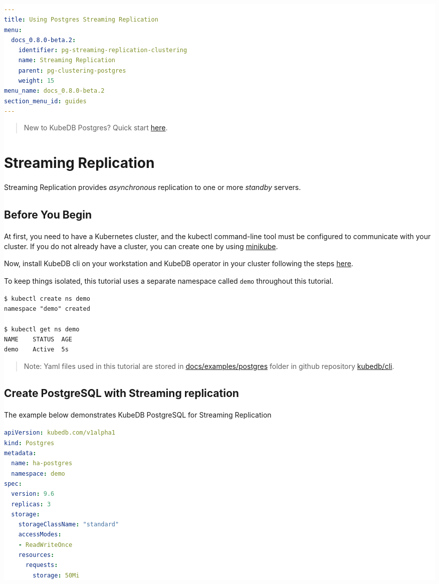 ```yaml
---
title: Using Postgres Streaming Replication
menu:
  docs_0.8.0-beta.2:
    identifier: pg-streaming-replication-clustering
    name: Streaming Replication
    parent: pg-clustering-postgres
    weight: 15
menu_name: docs_0.8.0-beta.2
section_menu_id: guides
---
```


> New to KubeDB Postgres?  Quick start [here](/docs/guides/postgres/quickstart/quickstart.md).

# Streaming Replication

Streaming Replication provides *asynchronous* replication to one or more *standby* servers.

## Before You Begin

At first, you need to have a Kubernetes cluster, and the kubectl command-line tool must be configured to communicate with your cluster.
If you do not already have a cluster, you can create one by using [minikube](https://github.com/kubernetes/minikube).

Now, install KubeDB cli on your workstation and KubeDB operator in your cluster following the steps [here](/docs/setup/install.md).

To keep things isolated, this tutorial uses a separate namespace called `demo` throughout this tutorial.

```console
$ kubectl create ns demo
namespace "demo" created

$ kubectl get ns demo
NAME    STATUS  AGE
demo    Active  5s
```

> Note: Yaml files used in this tutorial are stored in [docs/examples/postgres](https://github.com/kubedb/cli/tree/master/docs/examples/postgres) folder in github repository [kubedb/cli](https://github.com/kubedb/cli).

## Create PostgreSQL with Streaming replication

The example below demonstrates KubeDB PostgreSQL for Streaming Replication

```yaml
apiVersion: kubedb.com/v1alpha1
kind: Postgres
metadata:
  name: ha-postgres
  namespace: demo
spec:
  version: 9.6
  replicas: 3
  storage:
    storageClassName: "standard"
    accessModes:
    - ReadWriteOnce
    resources:
      requests:
        storage: 50Mi
```